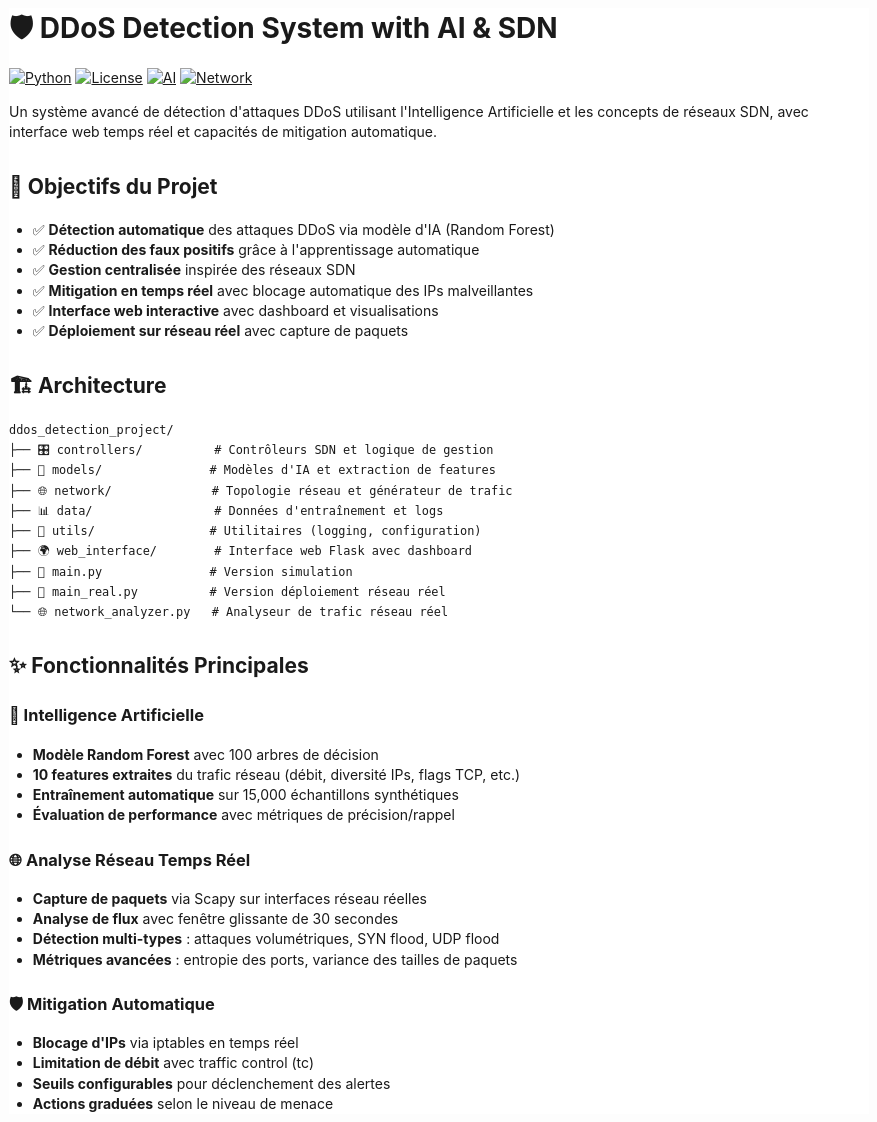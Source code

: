 # 🛡️ DDoS Detection System with AI & SDN

[![Python](https://img.shields.io/badge/Python-3.8+-blue.svg)](https://www.python.org/downloads/)
[![License](https://img.shields.io/badge/License-MIT-green.svg)](LICENSE)
[![AI](https://img.shields.io/badge/AI-Random%20Forest-orange.svg)](https://scikit-learn.org/)
[![Network](https://img.shields.io/badge/Network-Real%20Time-red.svg)](https://scapy.net/)

Un système avancé de détection d'attaques DDoS utilisant l'Intelligence Artificielle et les concepts de réseaux SDN, avec interface web temps réel et capacités de mitigation automatique.

## 🎯 Objectifs du Projet

- ✅ **Détection automatique** des attaques DDoS via modèle d'IA (Random Forest)
- ✅ **Réduction des faux positifs** grâce à l'apprentissage automatique
- ✅ **Gestion centralisée** inspirée des réseaux SDN
- ✅ **Mitigation en temps réel** avec blocage automatique des IPs malveillantes
- ✅ **Interface web interactive** avec dashboard et visualisations
- ✅ **Déploiement sur réseau réel** avec capture de paquets

## 🏗️ Architecture

```
ddos_detection_project/
├── 🎛️ controllers/          # Contrôleurs SDN et logique de gestion
├── 🤖 models/               # Modèles d'IA et extraction de features
├── 🌐 network/              # Topologie réseau et générateur de trafic
├── 📊 data/                 # Données d'entraînement et logs
├── 🔧 utils/                # Utilitaires (logging, configuration)
├── 🌍 web_interface/        # Interface web Flask avec dashboard
├── 📱 main.py               # Version simulation
├── 🚀 main_real.py          # Version déploiement réseau réel
└── 🌐 network_analyzer.py   # Analyseur de trafic réseau réel
```

## ✨ Fonctionnalités Principales

### 🤖 Intelligence Artificielle
- **Modèle Random Forest** avec 100 arbres de décision
- **10 features extraites** du trafic réseau (débit, diversité IPs, flags TCP, etc.)
- **Entraînement automatique** sur 15,000 échantillons synthétiques
- **Évaluation de performance** avec métriques de précision/rappel

### 🌐 Analyse Réseau Temps Réel
- **Capture de paquets** via Scapy sur interfaces réseau réelles
- **Analyse de flux** avec fenêtre glissante de 30 secondes  
- **Détection multi-types** : attaques volumétriques, SYN flood, UDP flood
- **Métriques avancées** : entropie des ports, variance des tailles de paquets

### 🛡️ Mitigation Automatique
- **Blocage d'IPs** via iptables en temps réel
- **Limitation de débit** avec traffic control (tc)
- **Seuils configurables** pour déclenchement des alertes
- **Actions graduées** selon le niveau de menace
